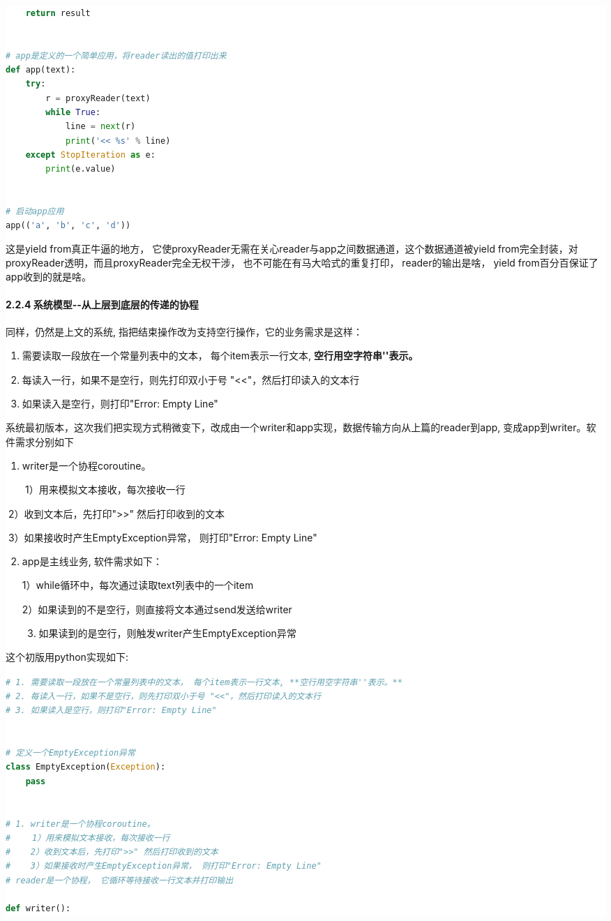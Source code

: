 ```python
    return result


# app是定义的一个简单应用，将reader读出的值打印出来
def app(text):
    try:
        r = proxyReader(text)
        while True:
            line = next(r)
            print('<< %s' % line)
    except StopIteration as e:
        print(e.value)


# 启动app应用
app(('a', 'b', 'c', 'd'))
```

这是yield from真正牛逼的地方， 它使proxyReader无需在关心reader与app之间数据通道，这个数据通道被yield from完全封装，对proxyReader透明，而且proxyReader完全无权干涉， 也不可能在有马大哈式的重复打印， reader的输出是啥， yield from百分百保证了app收到的就是啥。

#### 2.2.4 系统模型--从上层到底层的传递的协程

同样，仍然是上文的系统, 指把结束操作改为支持空行操作，它的业务需求是这样：

1. 需要读取一段放在一个常量列表中的文本， 每个item表示一行文本, **空行用空字符串''表示。**

2. 每读入一行，如果不是空行，则先打印双小于号 "<<"，然后打印读入的文本行

3. 如果读入是空行，则打印"Error: Empty Line"



系统最初版本，这次我们把实现方式稍微变下，改成由一个writer和app实现，数据传输方向从上篇的reader到app, 变成app到writer。软件需求分别如下

1. writer是一个协程coroutine。

　　1）用来模拟文本接收，每次接收一行

​    	2）收到文本后，先打印">>" 然后打印收到的文本

​    	3）如果接收时产生EmptyException异常， 则打印"Error: Empty Line"

2. app是主线业务, 软件需求如下：

    1）while循环中，每次通过读取text列表中的一个item

    2）如果读到的不是空行，则直接将文本通过send发送给writer

    3) 如果读到的是空行，则触发writer产生EmptyException异常

这个初版用python实现如下:

```python
# 1. 需要读取一段放在一个常量列表中的文本， 每个item表示一行文本, **空行用空字符串''表示。**
# 2. 每读入一行，如果不是空行，则先打印双小于号 "<<"，然后打印读入的文本行
# 3. 如果读入是空行，则打印"Error: Empty Line"


# 定义一个EmptyException异常
class EmptyException(Exception):
    pass


# 1. writer是一个协程coroutine。
# 　　1）用来模拟文本接收，每次接收一行
#    2）收到文本后，先打印">>" 然后打印收到的文本
#    3）如果接收时产生EmptyException异常， 则打印"Error: Empty Line"
# reader是一个协程， 它循环等待接收一行文本并打印输出

def writer():
```